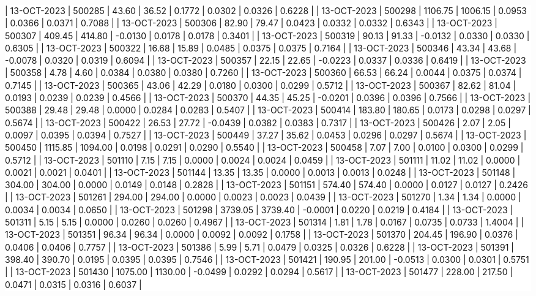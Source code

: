 | 13-OCT-2023 | 500285 | 43.60 | 36.52 | 0.1772 | 0.0302 | 0.0326 | 0.6228 |
| 13-OCT-2023 | 500298 | 1106.75 | 1006.15 | 0.0953 | 0.0366 | 0.0371 | 0.7088 |
| 13-OCT-2023 | 500306 | 82.90 | 79.47 | 0.0423 | 0.0332 | 0.0332 | 0.6343 |
| 13-OCT-2023 | 500307 | 409.45 | 414.80 | -0.0130 | 0.0178 | 0.0178 | 0.3401 |
| 13-OCT-2023 | 500319 | 90.13 | 91.33 | -0.0132 | 0.0330 | 0.0330 | 0.6305 |
| 13-OCT-2023 | 500322 | 16.68 | 15.89 | 0.0485 | 0.0375 | 0.0375 | 0.7164 |
| 13-OCT-2023 | 500346 | 43.34 | 43.68 | -0.0078 | 0.0320 | 0.0319 | 0.6094 |
| 13-OCT-2023 | 500357 | 22.15 | 22.65 | -0.0223 | 0.0337 | 0.0336 | 0.6419 |
| 13-OCT-2023 | 500358 | 4.78 | 4.60 | 0.0384 | 0.0380 | 0.0380 | 0.7260 |
| 13-OCT-2023 | 500360 | 66.53 | 66.24 | 0.0044 | 0.0375 | 0.0374 | 0.7145 |
| 13-OCT-2023 | 500365 | 43.06 | 42.29 | 0.0180 | 0.0300 | 0.0299 | 0.5712 |
| 13-OCT-2023 | 500367 | 82.62 | 81.04 | 0.0193 | 0.0239 | 0.0239 | 0.4566 |
| 13-OCT-2023 | 500370 | 44.35 | 45.25 | -0.0201 | 0.0396 | 0.0396 | 0.7566 |
| 13-OCT-2023 | 500388 | 29.48 | 29.48 | 0.0000 | 0.0284 | 0.0283 | 0.5407 |
| 13-OCT-2023 | 500414 | 183.80 | 180.65 | 0.0173 | 0.0298 | 0.0297 | 0.5674 |
| 13-OCT-2023 | 500422 | 26.53 | 27.72 | -0.0439 | 0.0382 | 0.0383 | 0.7317 |
| 13-OCT-2023 | 500426 | 2.07 | 2.05 | 0.0097 | 0.0395 | 0.0394 | 0.7527 |
| 13-OCT-2023 | 500449 | 37.27 | 35.62 | 0.0453 | 0.0296 | 0.0297 | 0.5674 |
| 13-OCT-2023 | 500450 | 1115.85 | 1094.00 | 0.0198 | 0.0291 | 0.0290 | 0.5540 |
| 13-OCT-2023 | 500458 | 7.07 | 7.00 | 0.0100 | 0.0300 | 0.0299 | 0.5712 |
| 13-OCT-2023 | 501110 | 7.15 | 7.15 | 0.0000 | 0.0024 | 0.0024 | 0.0459 |
| 13-OCT-2023 | 501111 | 11.02 | 11.02 | 0.0000 | 0.0021 | 0.0021 | 0.0401 |
| 13-OCT-2023 | 501144 | 13.35 | 13.35 | 0.0000 | 0.0013 | 0.0013 | 0.0248 |
| 13-OCT-2023 | 501148 | 304.00 | 304.00 | 0.0000 | 0.0149 | 0.0148 | 0.2828 |
| 13-OCT-2023 | 501151 | 574.40 | 574.40 | 0.0000 | 0.0127 | 0.0127 | 0.2426 |
| 13-OCT-2023 | 501261 | 294.00 | 294.00 | 0.0000 | 0.0023 | 0.0023 | 0.0439 |
| 13-OCT-2023 | 501270 | 1.34 | 1.34 | 0.0000 | 0.0034 | 0.0034 | 0.0650 |
| 13-OCT-2023 | 501298 | 3739.05 | 3739.40 | -0.0001 | 0.0220 | 0.0219 | 0.4184 |
| 13-OCT-2023 | 501311 | 5.15 | 5.15 | 0.0000 | 0.0260 | 0.0260 | 0.4967 |
| 13-OCT-2023 | 501314 | 1.81 | 1.78 | 0.0167 | 0.0735 | 0.0733 | 1.4004 |
| 13-OCT-2023 | 501351 | 96.34 | 96.34 | 0.0000 | 0.0092 | 0.0092 | 0.1758 |
| 13-OCT-2023 | 501370 | 204.45 | 196.90 | 0.0376 | 0.0406 | 0.0406 | 0.7757 |
| 13-OCT-2023 | 501386 | 5.99 | 5.71 | 0.0479 | 0.0325 | 0.0326 | 0.6228 |
| 13-OCT-2023 | 501391 | 398.40 | 390.70 | 0.0195 | 0.0395 | 0.0395 | 0.7546 |
| 13-OCT-2023 | 501421 | 190.95 | 201.00 | -0.0513 | 0.0300 | 0.0301 | 0.5751 |
| 13-OCT-2023 | 501430 | 1075.00 | 1130.00 | -0.0499 | 0.0292 | 0.0294 | 0.5617 |
| 13-OCT-2023 | 501477 | 228.00 | 217.50 | 0.0471 | 0.0315 | 0.0316 | 0.6037 |